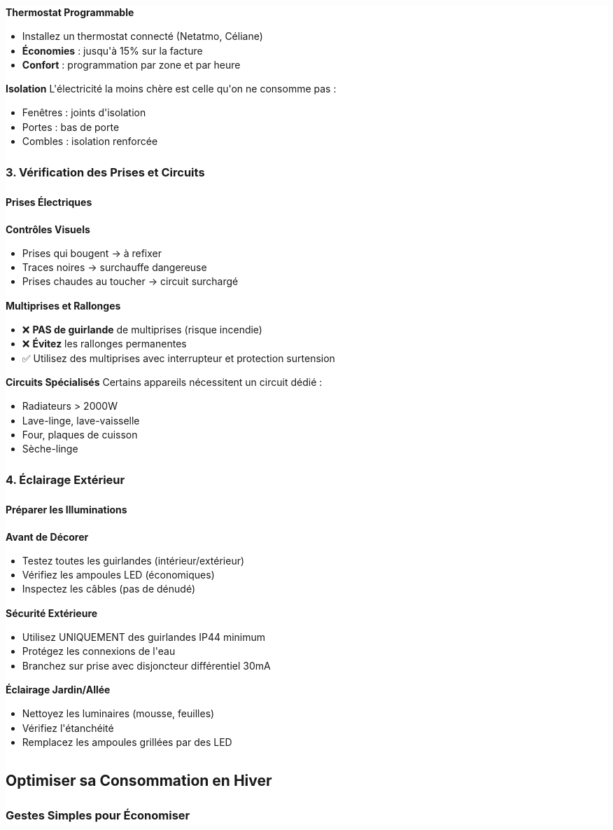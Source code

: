 **Thermostat Programmable**
- Installez un thermostat connecté (Netatmo, Céliane)
- **Économies** : jusqu'à 15% sur la facture
- **Confort** : programmation par zone et par heure

**Isolation**
L'électricité la moins chère est celle qu'on ne consomme pas :
- Fenêtres : joints d'isolation
- Portes : bas de porte
- Combles : isolation renforcée

### 3. Vérification des Prises et Circuits

#### Prises Électriques

**Contrôles Visuels**
- Prises qui bougent → à refixer
- Traces noires → surchauffe dangereuse
- Prises chaudes au toucher → circuit surchargé

**Multiprises et Rallonges**
- ❌ **PAS de guirlande** de multiprises (risque incendie)
- ❌ **Évitez** les rallonges permanentes
- ✅ Utilisez des multiprises avec interrupteur et protection surtension

**Circuits Spécialisés**
Certains appareils nécessitent un circuit dédié :
- Radiateurs > 2000W
- Lave-linge, lave-vaisselle
- Four, plaques de cuisson
- Sèche-linge

### 4. Éclairage Extérieur

#### Préparer les Illuminations

**Avant de Décorer**
- Testez toutes les guirlandes (intérieur/extérieur)
- Vérifiez les ampoules LED (économiques)
- Inspectez les câbles (pas de dénudé)

**Sécurité Extérieure**
- Utilisez UNIQUEMENT des guirlandes IP44 minimum
- Protégez les connexions de l'eau
- Branchez sur prise avec disjoncteur différentiel 30mA

**Éclairage Jardin/Allée**
- Nettoyez les luminaires (mousse, feuilles)
- Vérifiez l'étanchéité
- Remplacez les ampoules grillées par des LED

## Optimiser sa Consommation en Hiver

### Gestes Simples pour Économiser
